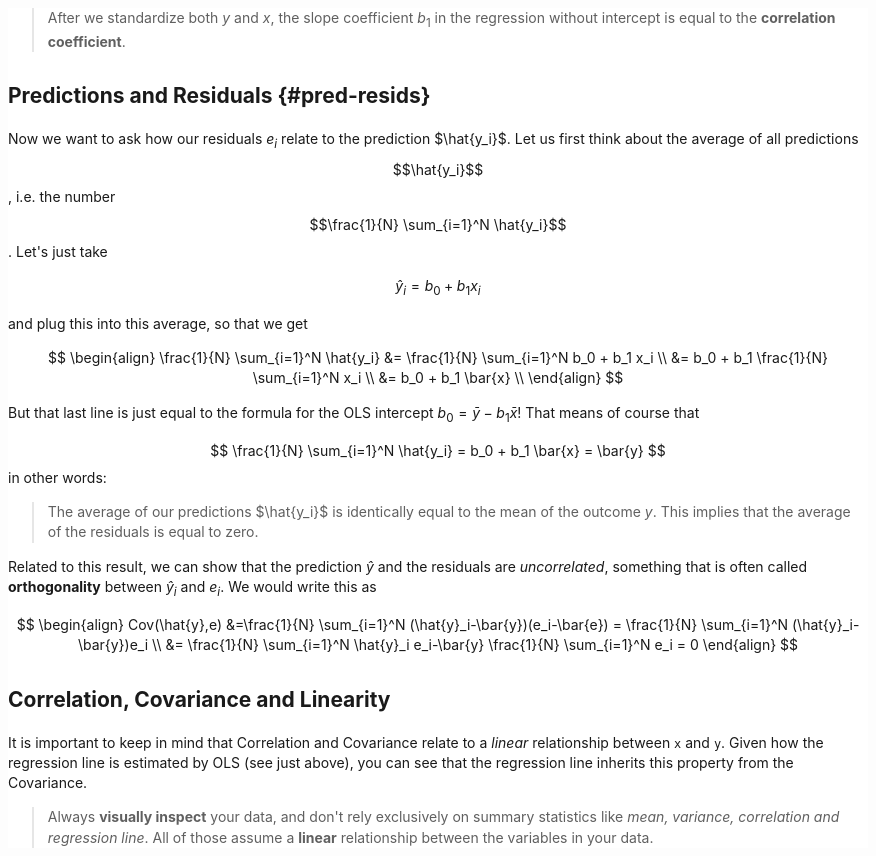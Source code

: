 > After we standardize both $y$ and $x$, the slope coefficient $b_1$ in the regression without intercept is equal to the **correlation coefficient**.

## Predictions and Residuals {#pred-resids}

Now we want to ask how our residuals $e_i$ relate to the prediction $\hat{y_i}$. Let us first think about the average of all predictions $$\hat{y_i}$$, i.e. the number $$\frac{1}{N} \sum_{i=1}^N \hat{y_i}$$. Let's just take 

$$
\begin{equation}
\hat{y}_i = b_0 + b_1 x_i 
\end{equation}
$$

and plug this into this average, so that we get

$$
\begin{align}
\frac{1}{N} \sum_{i=1}^N \hat{y_i} &= \frac{1}{N} \sum_{i=1}^N b_0 + b_1 x_i \\
&= b_0 + b_1  \frac{1}{N} \sum_{i=1}^N x_i \\
&= b_0 + b_1  \bar{x} \\
\end{align}
$$


But that last line is just equal to the formula for the OLS intercept  $b_0 = \bar{y} - b_1 \bar{x}$! That means of course that

$$
\frac{1}{N} \sum_{i=1}^N \hat{y_i}  = b_0 + b_1  \bar{x} = \bar{y}
$$
in other words:

>The average of our predictions $\hat{y_i}$ is identically equal to the mean of the outcome $y$. This implies that the average of the residuals is equal to zero.

Related to this result, we can show that the prediction $\hat{y}$ and the residuals are *uncorrelated*, something that is often called **orthogonality** between $\hat{y}_i$ and $e_i$. We would write this as

$$
\begin{align}
Cov(\hat{y},e) &=\frac{1}{N} \sum_{i=1}^N (\hat{y}_i-\bar{y})(e_i-\bar{e}) =   \frac{1}{N} \sum_{i=1}^N (\hat{y}_i-\bar{y})e_i \\
&=  \frac{1}{N} \sum_{i=1}^N \hat{y}_i e_i-\bar{y} \frac{1}{N} \sum_{i=1}^N e_i = 0
\end{align}
$$

## Correlation, Covariance and Linearity
It is important to keep in mind that Correlation and Covariance relate to a *linear* relationship between `x` and `y`. Given how the regression line is estimated by OLS (see just above), you can see that the regression line inherits this property from the Covariance.

> Always **visually inspect** your data, and don't rely exclusively on summary statistics like *mean, variance, correlation and regression line*. All of those assume a **linear** relationship between the variables in your data.
